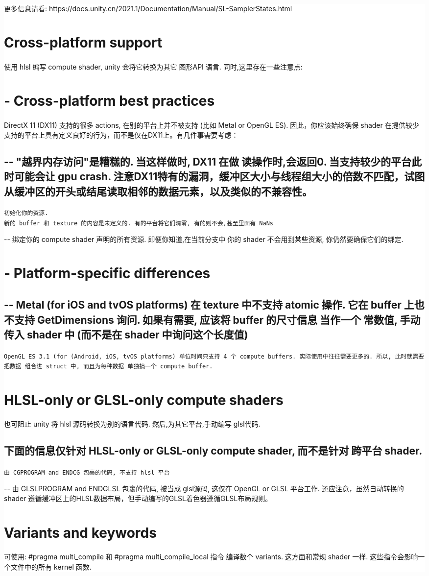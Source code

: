 更多信息请看:
https://docs.unity.cn/2021.1/Documentation/Manual/SL-SamplerStates.html


# Cross-platform support
使用 hlsl 编写 compute shader, unity 会将它转换为其它 图形API 语言.
同时,这里存在一些注意点:

# - Cross-platform best practices
DirectX 11 (DX11) 支持的很多 actions, 在别的平台上并不被支持 (比如 Metal or OpenGL ES). 因此，你应该始终确保 shader 在提供较少支持的平台上具有定义良好的行为，而不是仅在DX11上。有几件事需要考虑：

--
    "越界内存访问"是糟糕的. 
    当这样做时, DX11 在做 读操作时,会返回0. 当支持较少的平台此时可能会让 gpu crash.
    注意DX11特有的漏洞，缓冲区大小与线程组大小的倍数不匹配，试图从缓冲区的开头或结尾读取相邻的数据元素，以及类似的不兼容性。
--
    初始化你的资源.
    新的 buffer 和 texture 的内容是未定义的. 有的平台将它们清零, 有的则不会,甚至里面有 NaNs
--
    绑定你的 compute shader 声明的所有资源.
    即便你知道,在当前分支中 你的 shader 不会用到某些资源, 你仍然要确保它们的绑定.


# - Platform-specific differences
--
    Metal (for iOS and tvOS platforms) 在 texture 中不支持 atomic 操作. 
    它在 buffer 上也不支持 GetDimensions 询问.
    如果有需要, 应该将 buffer 的尺寸信息 当作一个 常数值, 手动传入 shader 中
    (而不是在 shader 中询问这个长度值)
--
    OpenGL ES 3.1 (for (Android, iOS, tvOS platforms) 单位时间只支持 4 个 compute buffers. 实际使用中往往需要更多的. 所以, 此时就需要把数据 组合进 struct 中, 而且为每种数据 单独搞一个 compute buffer.


# HLSL-only or GLSL-only compute shaders
也可阻止 unity 将 hlsl 源码转换为别的语言代码. 然后,为其它平台,手动编写 glsl代码.

下面的信息仅针对 HLSL-only or GLSL-only compute shader, 而不是针对 跨平台 shader. 
--
    由 CGPROGRAM and ENDCG 包裹的代码, 不支持 hlsl 平台
--
    由 GLSLPROGRAM and ENDGLSL 包裹的代码, 被当成 glsl源码, 这仅在 OpenGL or GLSL 平台工作. 
    还应注意，虽然自动转换的 shader 遵循缓冲区上的HLSL数据布局，但手动编写的GLSL着色器遵循GLSL布局规则。

# Variants and keywords
可使用:  #pragma multi_compile 和 #pragma multi_compile_local 指令 编译数个 variants. 这方面和常规 shader 一样. 这些指令会影响一个文件中的所有 kernel 函数.
